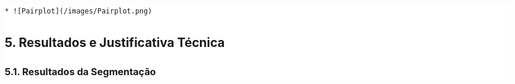     * ![Pairplot](/images/Pairplot.png)

## 5. Resultados e Justificativa Técnica

### 5.1. Resultados da Segmentação
